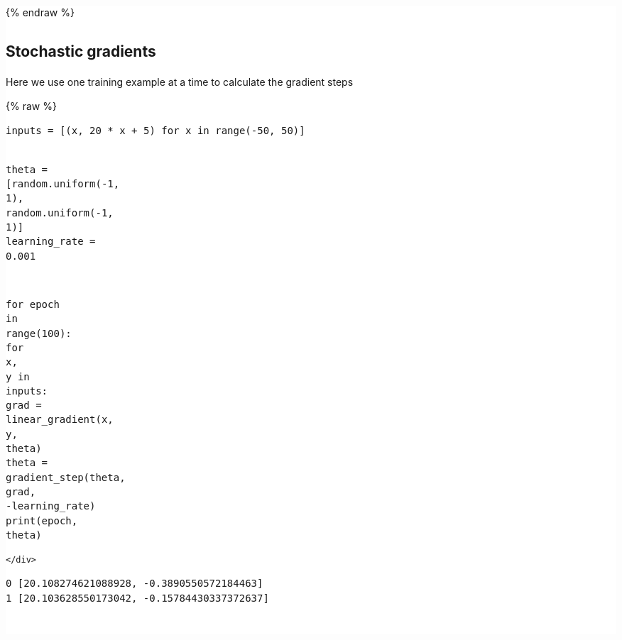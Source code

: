 </div>

</div>
    {% endraw %}

<div class="cell border-box-sizing text_cell rendered"><div class="inner_cell">
<div class="text_cell_render border-box-sizing rendered_html">
<h2 id="Stochastic-gradients">Stochastic gradients<a class="anchor-link" href="#Stochastic-gradients"> </a></h2>
</div>
</div>
</div>
<div class="cell border-box-sizing text_cell rendered"><div class="inner_cell">
<div class="text_cell_render border-box-sizing rendered_html">
<p>Here we use one training example at a time to calculate the gradient steps</p>

</div>
</div>
</div>
    {% raw %}
    
<div class="cell border-box-sizing code_cell rendered">
<div class="input">

<div class="inner_cell">
    <div class="input_area">
<div class=" highlight hl-ipython3"><pre><span></span><span class="n">inputs</span> <span class="o">=</span> <span class="p">[(</span><span class="n">x</span><span class="p">,</span> <span class="mi">20</span> <span class="o">*</span> <span class="n">x</span> <span class="o">+</span> <span class="mi">5</span><span class="p">)</span> <span class="k">for</span> <span class="n">x</span> <span class="ow">in</span> <span class="nb">range</span><span class="p">(</span><span class="o">-</span><span class="mi">50</span><span class="p">,</span> <span class="mi">50</span><span class="p">)]</span>

<span class="n">theta</span> <span class="o">=</span> <span class="p">[</span><span class="n">random</span><span class="o">.</span><span class="n">uniform</span><span class="p">(</span><span class="o">-</span><span class="mi">1</span><span class="p">,</span> <span class="mi">1</span><span class="p">),</span> <span class="n">random</span><span class="o">.</span><span class="n">uniform</span><span class="p">(</span><span class="o">-</span><span class="mi">1</span><span class="p">,</span> <span class="mi">1</span><span class="p">)]</span>
<span class="n">learning_rate</span> <span class="o">=</span> <span class="mf">0.001</span>


<span class="k">for</span> <span class="n">epoch</span> <span class="ow">in</span> <span class="nb">range</span><span class="p">(</span><span class="mi">100</span><span class="p">):</span>
    <span class="k">for</span> <span class="n">x</span><span class="p">,</span> <span class="n">y</span> <span class="ow">in</span> <span class="n">inputs</span><span class="p">:</span>
        <span class="n">grad</span> <span class="o">=</span> <span class="n">linear_gradient</span><span class="p">(</span><span class="n">x</span><span class="p">,</span> <span class="n">y</span><span class="p">,</span> <span class="n">theta</span><span class="p">)</span>
        <span class="n">theta</span> <span class="o">=</span> <span class="n">gradient_step</span><span class="p">(</span><span class="n">theta</span><span class="p">,</span> <span class="n">grad</span><span class="p">,</span> <span class="o">-</span><span class="n">learning_rate</span><span class="p">)</span>
    <span class="nb">print</span><span class="p">(</span><span class="n">epoch</span><span class="p">,</span> <span class="n">theta</span><span class="p">)</span>
</pre></div>

    </div>
</div>
</div>

<div class="output_wrapper">
<div class="output">

<div class="output_area">

<div class="output_subarea output_stream output_stdout output_text">
<pre>0 [20.108274621088928, -0.3890550572184463]
1 [20.103628550173042, -0.15784430337372637]